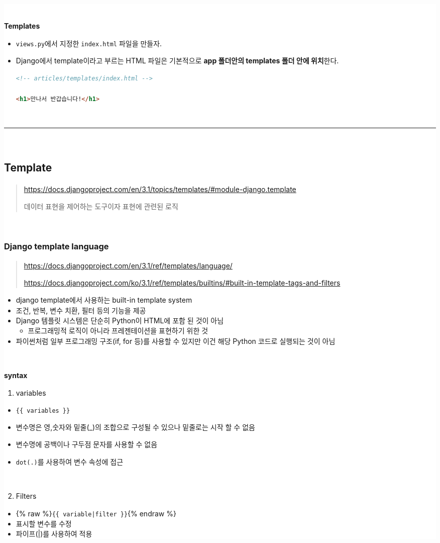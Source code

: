 <br>

**Templates**

- `views.py`에서 지정한 `index.html` 파일을 만들자.

- Django에서 template이라고 부르는 HTML 파일은 기본적으로 **app 폴더안의 templates 폴더 안에 위치**한다. 

  ```html
  <!-- articles/templates/index.html -->
  
  <h1>만나서 반갑습니다!</h1>
  ```

<br>

---

<br>

## Template

> https://docs.djangoproject.com/en/3.1/topics/templates/#module-django.template
>
> 데이터 표현을 제어하는 도구이자 표현에 관련된 로직

<br>

### Django template language

> https://docs.djangoproject.com/en/3.1/ref/templates/language/
>
> https://docs.djangoproject.com/ko/3.1/ref/templates/builtins/#built-in-template-tags-and-filters

- django template에서 사용하는 built-in template system
- 조건, 반복, 변수 치환, 필터 등의 기능을 제공
- Django 템플릿 시스템은 단순히 Python이 HTML에 포함 된 것이 아님
  - 프로그래밍적 로직이 아니라 프레젠테이션을 표현하기 위한 것
- 파이썬처럼 일부 프로그래밍 구조(if, for 등)를 사용할 수 있지만 이건 해당 Python 코드로 실행되는 것이 아님

<br>

**syntax**

1. variables

- `{{ variables }}`

- 변수명은 영,숫자와 밑줄(_)의 조합으로 구성될 수 있으나 밑줄로는 시작 할 수 없음
- 변수명에 공백이나 구두점 문자를 사용할 수 없음
- `dot(.)`를 사용하여 변수 속성에 접근

<br>

2. Filters

- {% raw %}`{{ variable|filter }}`{% endraw %}
- 표시할 변수를 수정
- 파이프(|)를 사용하여 적용
